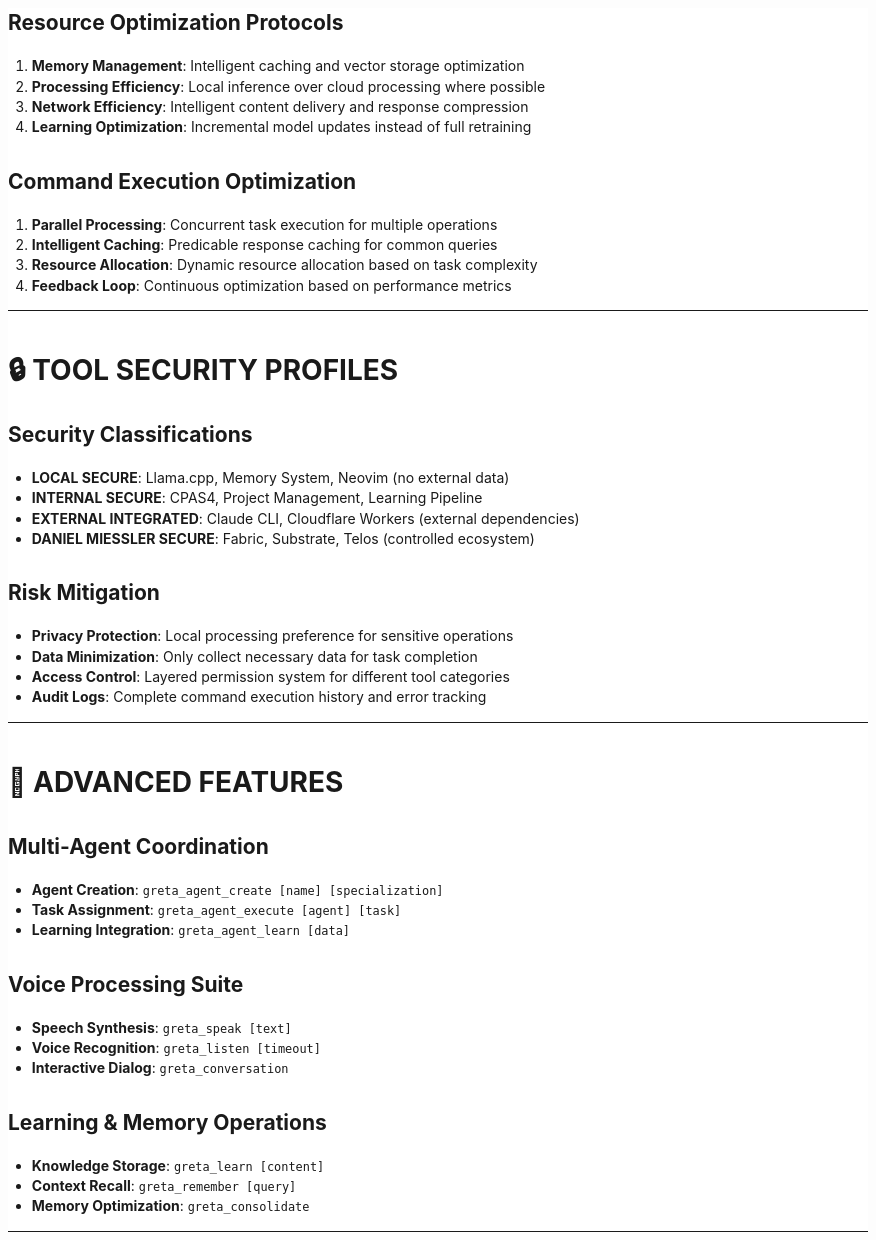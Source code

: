 ## Resource Optimization Protocols
1. **Memory Management**: Intelligent caching and vector storage optimization
2. **Processing Efficiency**: Local inference over cloud processing where possible
3. **Network Efficiency**: Intelligent content delivery and response compression
4. **Learning Optimization**: Incremental model updates instead of full retraining

## Command Execution Optimization
1. **Parallel Processing**: Concurrent task execution for multiple operations
2. **Intelligent Caching**: Predicable response caching for common queries
3. **Resource Allocation**: Dynamic resource allocation based on task complexity
4. **Feedback Loop**: Continuous optimization based on performance metrics

---

# 🔒 TOOL SECURITY PROFILES

## Security Classifications
- **LOCAL SECURE**: Llama.cpp, Memory System, Neovim (no external data)
- **INTERNAL SECURE**: CPAS4, Project Management, Learning Pipeline
- **EXTERNAL INTEGRATED**: Claude CLI, Cloudflare Workers (external dependencies)
- **DANIEL MIESSLER SECURE**: Fabric, Substrate, Telos (controlled ecosystem)

## Risk Mitigation
- **Privacy Protection**: Local processing preference for sensitive operations
- **Data Minimization**: Only collect necessary data for task completion
- **Access Control**: Layered permission system for different tool categories
- **Audit Logs**: Complete command execution history and error tracking

---

# 🚀 ADVANCED FEATURES

## Multi-Agent Coordination
- **Agent Creation**: `greta_agent_create [name] [specialization]`
- **Task Assignment**: `greta_agent_execute [agent] [task]`
- **Learning Integration**: `greta_agent_learn [data]`

## Voice Processing Suite
- **Speech Synthesis**: `greta_speak [text]`
- **Voice Recognition**: `greta_listen [timeout]`
- **Interactive Dialog**: `greta_conversation`

## Learning & Memory Operations
- **Knowledge Storage**: `greta_learn [content]`
- **Context Recall**: `greta_remember [query]`
- **Memory Optimization**: `greta_consolidate`

---